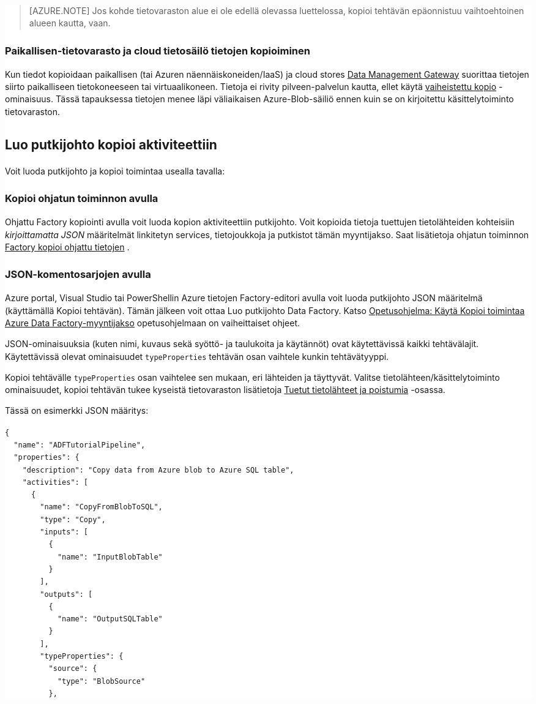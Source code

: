 
> [AZURE.NOTE] Jos kohde tietovaraston alue ei ole edellä olevassa luettelossa, kopioi tehtävän epäonnistuu vaihtoehtoinen alueen kautta, vaan.

### <a name="copy-data-between-an-on-premises-data-store-and-a-cloud-data-store"></a>Paikallisen-tietovarasto ja cloud tietosäilö tietojen kopioiminen
Kun tiedot kopioidaan paikallisen (tai Azuren näennäiskoneiden/IaaS) ja cloud stores [Data Management Gateway](data-factory-data-management-gateway.md) suorittaa tietojen siirto paikalliseen tietokoneeseen tai virtuaalikoneen. Tietoja ei rivity pilveen-palvelun kautta, ellet käytä [vaiheistettu kopio](data-factory-copy-activity-performance.md#staged-copy) -ominaisuus. Tässä tapauksessa tietojen menee läpi väliaikaisen Azure-Blob-säiliö ennen kuin se on kirjoitettu käsittelytoiminto tietovaraston.

## <a name="create-a-pipeline-with-copy-activity"></a>Luo putkijohto kopioi aktiviteettiin
Voit luoda putkijohto ja kopioi toimintaa usealla tavalla:

### <a name="by-using-the-copy-wizard"></a>Kopioi ohjatun toiminnon avulla
Ohjattu Factory kopiointi avulla voit luoda kopion aktiviteettiin putkijohto. Voit kopioida tietoja tuettujen tietolähteiden kohteisiin *kirjoittamatta JSON* määritelmät linkitetyn services, tietojoukkoja ja putkistot tämän myyntijakso. Saat lisätietoja ohjatun toiminnon [Factory kopioi ohjattu tietojen](data-factory-copy-wizard.md) .  

### <a name="by-using-json-scripts"></a>JSON-komentosarjojen avulla
Azure portal, Visual Studio tai PowerShellin Azure tietojen Factory-editori avulla voit luoda putkijohto JSON määritelmä (käyttämällä Kopioi tehtävän). Tämän jälkeen voit ottaa Luo putkijohto Data Factory. Katso [Opetusohjelma: Käytä Kopioi toimintaa Azure Data Factory-myyntijakso](data-factory-copy-data-from-azure-blob-storage-to-sql-database.md) opetusohjelmaan on vaiheittaiset ohjeet.    

JSON-ominaisuuksia (kuten nimi, kuvaus sekä syöttö- ja taulukoita ja käytännöt) ovat käytettävissä kaikki tehtävälajit. Käytettävissä olevat ominaisuudet `typeProperties` tehtävän osan vaihtele kunkin tehtävätyyppi.

Kopioi tehtävälle `typeProperties` osan vaihtelee sen mukaan, eri lähteiden ja täyttyvät. Valitse tietolähteen/käsittelytoiminto ominaisuudet, kopioi tehtävän tukee kyseistä tietovaraston lisätietoja [Tuetut tietolähteet ja poistumia](#supported-data-stores) -osassa.   

Tässä on esimerkki JSON määritys:

    {
      "name": "ADFTutorialPipeline",
      "properties": {
        "description": "Copy data from Azure blob to Azure SQL table",
        "activities": [
          {
            "name": "CopyFromBlobToSQL",
            "type": "Copy",
            "inputs": [
              {
                "name": "InputBlobTable"
              }
            ],
            "outputs": [
              {
                "name": "OutputSQLTable"
              }
            ],
            "typeProperties": {
              "source": {
                "type": "BlobSource"
              },